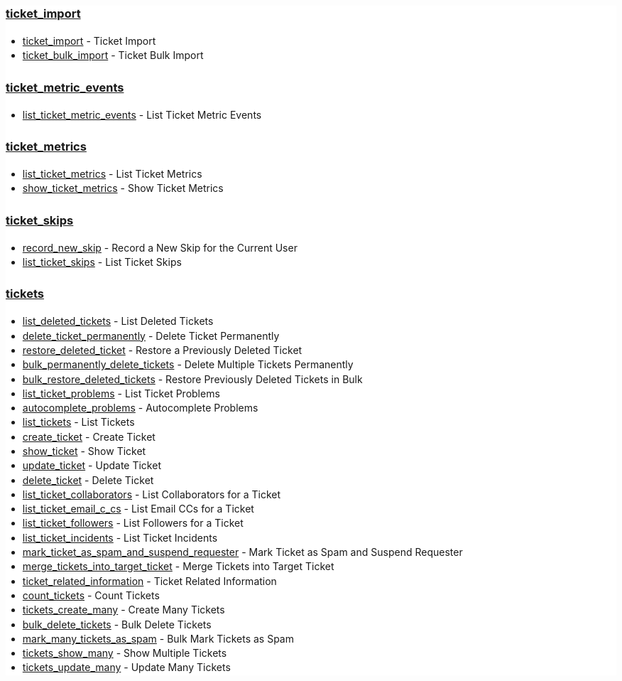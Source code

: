 ### [ticket_import](docs/sdks/ticketimport/README.md)

- [ticket_import](docs/sdks/ticketimport/README.md#ticket_import) - Ticket Import
- [ticket_bulk_import](docs/sdks/ticketimport/README.md#ticket_bulk_import) - Ticket Bulk Import

### [ticket_metric_events](docs/sdks/ticketmetricevents/README.md)

- [list_ticket_metric_events](docs/sdks/ticketmetricevents/README.md#list_ticket_metric_events) - List Ticket Metric Events

### [ticket_metrics](docs/sdks/ticketmetrics/README.md)

- [list_ticket_metrics](docs/sdks/ticketmetrics/README.md#list_ticket_metrics) - List Ticket Metrics
- [show_ticket_metrics](docs/sdks/ticketmetrics/README.md#show_ticket_metrics) - Show Ticket Metrics

### [ticket_skips](docs/sdks/ticketskips/README.md)

- [record_new_skip](docs/sdks/ticketskips/README.md#record_new_skip) - Record a New Skip for the Current User
- [list_ticket_skips](docs/sdks/ticketskips/README.md#list_ticket_skips) - List Ticket Skips

### [tickets](docs/sdks/tickets/README.md)

- [list_deleted_tickets](docs/sdks/tickets/README.md#list_deleted_tickets) - List Deleted Tickets
- [delete_ticket_permanently](docs/sdks/tickets/README.md#delete_ticket_permanently) - Delete Ticket Permanently
- [restore_deleted_ticket](docs/sdks/tickets/README.md#restore_deleted_ticket) - Restore a Previously Deleted Ticket
- [bulk_permanently_delete_tickets](docs/sdks/tickets/README.md#bulk_permanently_delete_tickets) - Delete Multiple Tickets Permanently
- [bulk_restore_deleted_tickets](docs/sdks/tickets/README.md#bulk_restore_deleted_tickets) - Restore Previously Deleted Tickets in Bulk
- [list_ticket_problems](docs/sdks/tickets/README.md#list_ticket_problems) - List Ticket Problems
- [autocomplete_problems](docs/sdks/tickets/README.md#autocomplete_problems) - Autocomplete Problems
- [list_tickets](docs/sdks/tickets/README.md#list_tickets) - List Tickets
- [create_ticket](docs/sdks/tickets/README.md#create_ticket) - Create Ticket
- [show_ticket](docs/sdks/tickets/README.md#show_ticket) - Show Ticket
- [update_ticket](docs/sdks/tickets/README.md#update_ticket) - Update Ticket
- [delete_ticket](docs/sdks/tickets/README.md#delete_ticket) - Delete Ticket
- [list_ticket_collaborators](docs/sdks/tickets/README.md#list_ticket_collaborators) - List Collaborators for a Ticket
- [list_ticket_email_c_cs](docs/sdks/tickets/README.md#list_ticket_email_c_cs) - List Email CCs for a Ticket
- [list_ticket_followers](docs/sdks/tickets/README.md#list_ticket_followers) - List Followers for a Ticket
- [list_ticket_incidents](docs/sdks/tickets/README.md#list_ticket_incidents) - List Ticket Incidents
- [mark_ticket_as_spam_and_suspend_requester](docs/sdks/tickets/README.md#mark_ticket_as_spam_and_suspend_requester) - Mark Ticket as Spam and Suspend Requester
- [merge_tickets_into_target_ticket](docs/sdks/tickets/README.md#merge_tickets_into_target_ticket) - Merge Tickets into Target Ticket
- [ticket_related_information](docs/sdks/tickets/README.md#ticket_related_information) - Ticket Related Information
- [count_tickets](docs/sdks/tickets/README.md#count_tickets) - Count Tickets
- [tickets_create_many](docs/sdks/tickets/README.md#tickets_create_many) - Create Many Tickets
- [bulk_delete_tickets](docs/sdks/tickets/README.md#bulk_delete_tickets) - Bulk Delete Tickets
- [mark_many_tickets_as_spam](docs/sdks/tickets/README.md#mark_many_tickets_as_spam) - Bulk Mark Tickets as Spam
- [tickets_show_many](docs/sdks/tickets/README.md#tickets_show_many) - Show Multiple Tickets
- [tickets_update_many](docs/sdks/tickets/README.md#tickets_update_many) - Update Many Tickets
